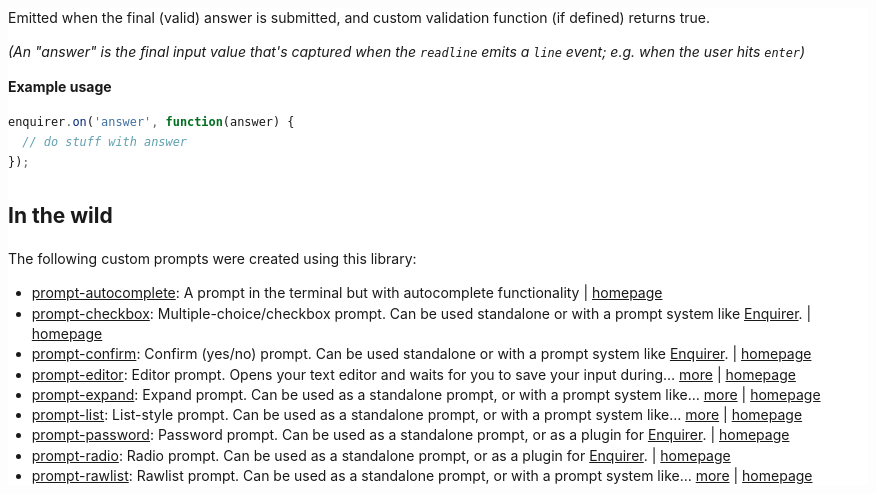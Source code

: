 Emitted when the final (valid) answer is submitted, and custom validation function (if defined) returns true.

_(An "answer" is the final input value that's captured when the `readline` emits a `line` event; e.g. when the user hits `enter`)_

**Example usage**

```js
enquirer.on('answer', function(answer) {
  // do stuff with answer
});
```

## In the wild

The following custom prompts were created using this library:

* [prompt-autocomplete](https://www.npmjs.com/package/prompt-autocomplete): A prompt in the terminal but with autocomplete functionality | [homepage](https://github.com/rickbergfalk/prompt-autocomplete "A prompt in the terminal but with autocomplete functionality")
* [prompt-checkbox](https://www.npmjs.com/package/prompt-checkbox): Multiple-choice/checkbox prompt. Can be used standalone or with a prompt system like [Enquirer](http://enquirer.io). | [homepage](https://github.com/enquirer/prompt-checkbox "Multiple-choice/checkbox prompt. Can be used standalone or with a prompt system like [Enquirer].")
* [prompt-confirm](https://www.npmjs.com/package/prompt-confirm): Confirm (yes/no) prompt. Can be used standalone or with a prompt system like [Enquirer](http://enquirer.io). | [homepage](https://github.com/enquirer/prompt-confirm "Confirm (yes/no) prompt. Can be used standalone or with a prompt system like [Enquirer].")
* [prompt-editor](https://www.npmjs.com/package/prompt-editor): Editor prompt. Opens your text editor and waits for you to save your input during… [more](https://github.com/enquirer/prompt-editor) | [homepage](https://github.com/enquirer/prompt-editor "Editor prompt. Opens your text editor and waits for you to save your input during a prompt. Can be used standalone or with a prompt system like [Enquirer].")
* [prompt-expand](https://www.npmjs.com/package/prompt-expand): Expand prompt. Can be used as a standalone prompt, or with a prompt system like… [more](https://github.com/enquirer/prompt-expand) | [homepage](https://github.com/enquirer/prompt-expand "Expand prompt. Can be used as a standalone prompt, or with a prompt system like [Enquirer].")
* [prompt-list](https://www.npmjs.com/package/prompt-list): List-style prompt. Can be used as a standalone prompt, or with a prompt system like… [more](https://github.com/enquirer/prompt-list) | [homepage](https://github.com/enquirer/prompt-list "List-style prompt. Can be used as a standalone prompt, or with a prompt system like [enquirer].")
* [prompt-password](https://www.npmjs.com/package/prompt-password): Password prompt. Can be used as a standalone prompt, or as a plugin for [Enquirer](http://enquirer.io). | [homepage](https://github.com/enquirer/prompt-password "Password prompt. Can be used as a standalone prompt, or as a plugin for [Enquirer].")
* [prompt-radio](https://www.npmjs.com/package/prompt-radio): Radio prompt. Can be used as a standalone prompt, or as a plugin for [Enquirer](http://enquirer.io). | [homepage](https://github.com/enquirer/prompt-radio "Radio prompt. Can be used as a standalone prompt, or as a plugin for [Enquirer].")
* [prompt-rawlist](https://www.npmjs.com/package/prompt-rawlist): Rawlist prompt. Can be used as a standalone prompt, or with a prompt system like… [more](https://github.com/enquirer/prompt-rawlist) | [homepage](https://github.com/enquirer/prompt-rawlist "Rawlist prompt. Can be used as a standalone prompt, or with a prompt system like [Enquirer].")
